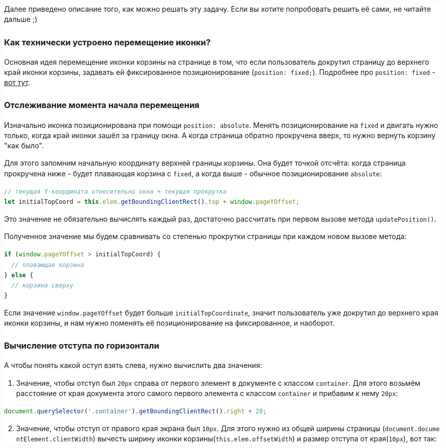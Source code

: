 Далее приведено описание того, как можно решать эту задачу. Если вы хотите попробовать решить её сами, не читайте дальше ;)

### Как технически устроено перемещение иконки?

Основная идея перемещение иконки корзины на странице в том, что если пользователь докрутил страницу до верхнего край иконки корзины, задавать ей фиксированное позиционирование (`position: fixed;`). Подробнее про `position: fixed` - [вот тут](https://learn.javascript.ru/position#position-fixed).

### Отслеживание момента начала перемещения

Изначально иконка позиционирована при помощи `position: absolute`. Менять позиционирование на `fixed` и двигать нужно только, когда край иконки зашёл за границу окна. А когда страница обратно прокручена вверх, то нужно вернуть корзину "как было".

Для этого запомним начальную координату верхней границы корзины. Она будет точкой отсчёта: когда страница прокручена ниже - будет плавающая корзина с `fixed`, а когда выше - обычное позиционирование `absolute`:

```js
// текущая Y-координата относительно окна + текущая прокрутка
let initialTopCoord = this.elem.getBoundingClientRect().top + window.pageYOffset;
```

Это значение не обязательно вычислять каждый раз, достаточно рассчитать при первом вызове метода `updatePosition()`.

Полученное значение мы будем сравнивать со степенью прокрутки страницы при каждом новом вызове метода:

```js
if (window.pageYOffset > initialTopCoord) {
  // плавающая корзина
} else {
  // корзина сверху
}
```

Если значение `window.pageYOffset` будет больше `initialTopCoordinate`, значит пользователь уже докрутил до верхнего края иконки корзины, и нам нужно поменять её позиционирование на фиксированное, и наоборот.

### Вычисление отступа по горизонтали

А чтобы понять какой оступ взять слева, нужно вычислить два значения:

1. Значение, чтобы отступ был `20px` справа от первого элемент в документе с классом `container`. Для этого возьмём расстояние от края документа этого самого первого элемента с классом `container` и прибавим к нему `20px`:

```js
document.querySelector('.container').getBoundingClientRect().right + 20;
```

2. Значение, чтобы отступ от правого края экрана был `10px`. Для этого нужно из общей ширины страницы (`document.documentElement.clientWidth`) вычесть ширину иконки корзины(`this.elem.offsetWidth`) и размер отступа от края(`10px`), вот так:
